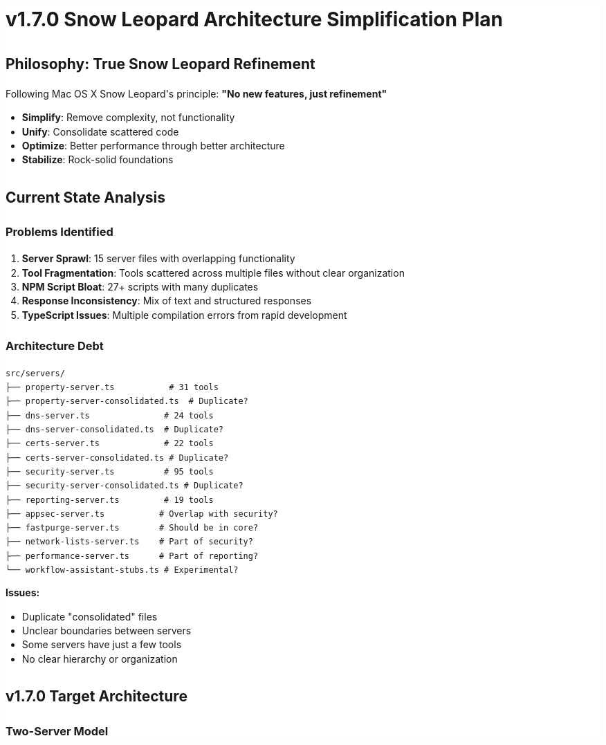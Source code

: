 # v1.7.0 Snow Leopard Architecture Simplification Plan

## Philosophy: True Snow Leopard Refinement

Following Mac OS X Snow Leopard's principle: **"No new features, just refinement"**

- **Simplify**: Remove complexity, not functionality
- **Unify**: Consolidate scattered code
- **Optimize**: Better performance through better architecture
- **Stabilize**: Rock-solid foundations

## Current State Analysis

### Problems Identified

1. **Server Sprawl**: 15 server files with overlapping functionality
2. **Tool Fragmentation**: Tools scattered across multiple files without clear organization
3. **NPM Script Bloat**: 27+ scripts with many duplicates
4. **Response Inconsistency**: Mix of text and structured responses
5. **TypeScript Issues**: Multiple compilation errors from rapid development

### Architecture Debt

```
src/servers/
├── property-server.ts           # 31 tools
├── property-server-consolidated.ts  # Duplicate?
├── dns-server.ts               # 24 tools  
├── dns-server-consolidated.ts  # Duplicate?
├── certs-server.ts             # 22 tools
├── certs-server-consolidated.ts # Duplicate?
├── security-server.ts          # 95 tools
├── security-server-consolidated.ts # Duplicate?
├── reporting-server.ts         # 19 tools
├── appsec-server.ts           # Overlap with security?
├── fastpurge-server.ts        # Should be in core?
├── network-lists-server.ts    # Part of security?
├── performance-server.ts      # Part of reporting?
└── workflow-assistant-stubs.ts # Experimental?
```

**Issues:**
- Duplicate "consolidated" files
- Unclear boundaries between servers
- Some servers have just a few tools
- No clear hierarchy or organization

## v1.7.0 Target Architecture

### Two-Server Model
